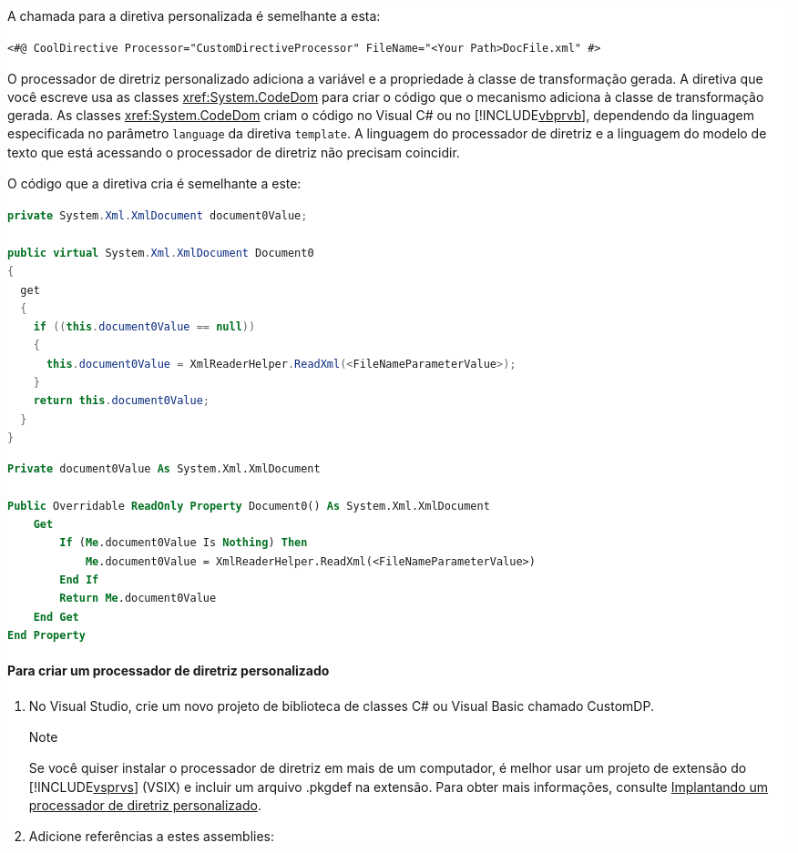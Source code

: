  A chamada para a diretiva personalizada é semelhante a esta:  

 `<#@ CoolDirective Processor="CustomDirectiveProcessor" FileName="<Your Path>DocFile.xml" #>`  

 O processador de diretriz personalizado adiciona a variável e a propriedade à classe de transformação gerada. A diretiva que você escreve usa as classes <xref:System.CodeDom> para criar o código que o mecanismo adiciona à classe de transformação gerada. As classes <xref:System.CodeDom> criam o código no Visual C# ou no [!INCLUDE[vbprvb](../includes/vbprvb-md.md)], dependendo da linguagem especificada no parâmetro `language` da diretiva `template`. A linguagem do processador de diretriz e a linguagem do modelo de texto que está acessando o processador de diretriz não precisam coincidir.  

 O código que a diretiva cria é semelhante a este:  

```csharp  
private System.Xml.XmlDocument document0Value;  

public virtual System.Xml.XmlDocument Document0  
{  
  get  
  {  
    if ((this.document0Value == null))  
    {  
      this.document0Value = XmlReaderHelper.ReadXml(<FileNameParameterValue>);  
    }  
    return this.document0Value;  
  }  
}  
```  

```vb  
Private document0Value As System.Xml.XmlDocument  

Public Overridable ReadOnly Property Document0() As System.Xml.XmlDocument  
    Get  
        If (Me.document0Value Is Nothing) Then  
            Me.document0Value = XmlReaderHelper.ReadXml(<FileNameParameterValue>)  
        End If  
        Return Me.document0Value  
    End Get  
End Property  
```  

#### <a name="to-create-a-custom-directive-processor"></a>Para criar um processador de diretriz personalizado  

1.  No Visual Studio, crie um novo projeto de biblioteca de classes C# ou Visual Basic chamado CustomDP.  

    > [!NOTE]
    >  Se você quiser instalar o processador de diretriz em mais de um computador, é melhor usar um projeto de extensão do [!INCLUDE[vsprvs](../includes/vsprvs-md.md)] (VSIX) e incluir um arquivo .pkgdef na extensão. Para obter mais informações, consulte [Implantando um processador de diretriz personalizado](../modeling/deploying-a-custom-directive-processor.md).  

2.  Adicione referências a estes assemblies:  
